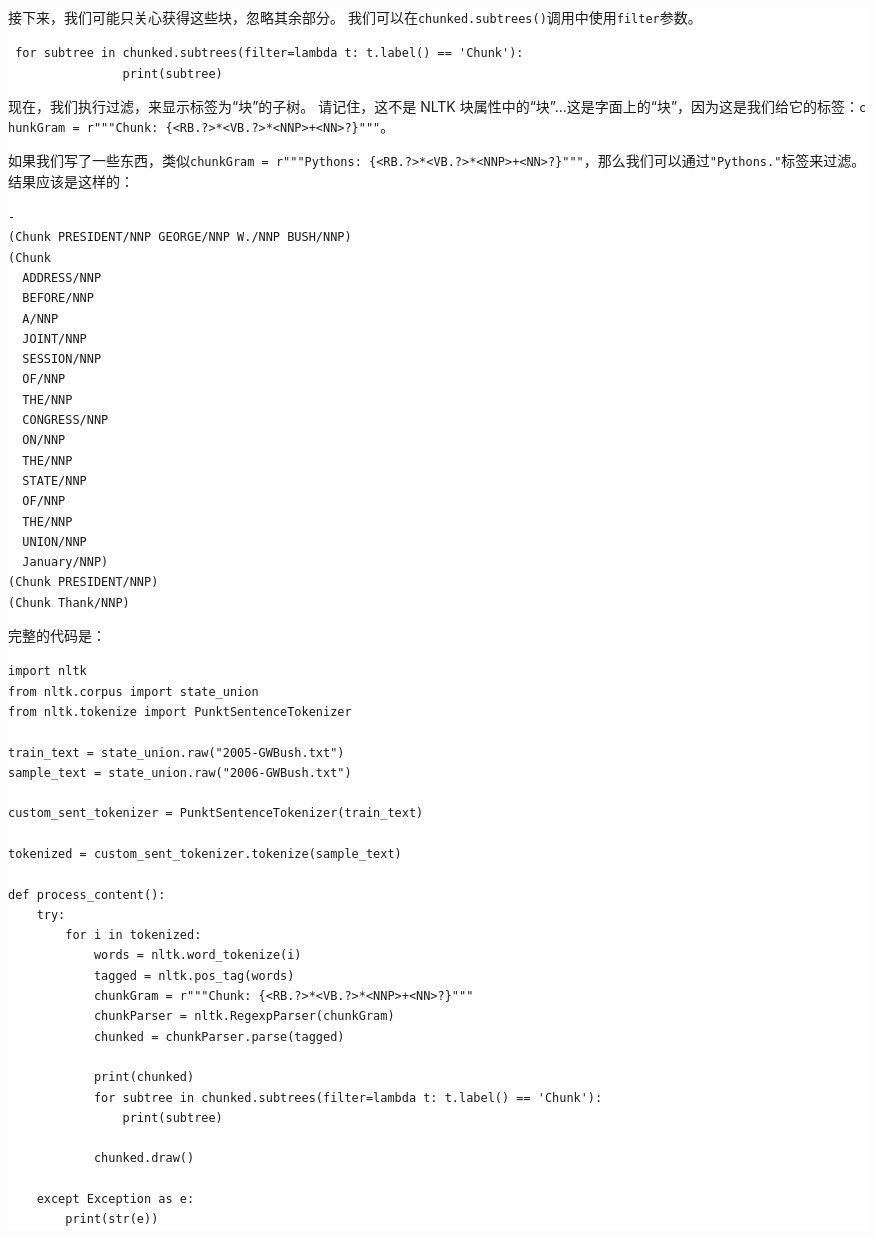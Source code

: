 接下来，我们可能只关心获得这些块，忽略其余部分。 我们可以在`chunked.subtrees()`调用中使用`filter`参数。

```
 for subtree in chunked.subtrees(filter=lambda t: t.label() == 'Chunk'):
                print(subtree)
```

现在，我们执行过滤，来显示标签为“块”的子树。 请记住，这不是 NLTK 块属性中的“块”…这是字面上的“块”，因为这是我们给它的标签：`chunkGram = r"""Chunk: {<RB.?>*<VB.?>*<NNP>+<NN>?}"""`。

如果我们写了一些东西，类似`chunkGram = r"""Pythons: {<RB.?>*<VB.?>*<NNP>+<NN>?}"""`，那么我们可以通过`"Pythons."`标签来过滤。 结果应该是这样的：

```
-
(Chunk PRESIDENT/NNP GEORGE/NNP W./NNP BUSH/NNP)
(Chunk
  ADDRESS/NNP
  BEFORE/NNP
  A/NNP
  JOINT/NNP
  SESSION/NNP
  OF/NNP
  THE/NNP
  CONGRESS/NNP
  ON/NNP
  THE/NNP
  STATE/NNP
  OF/NNP
  THE/NNP
  UNION/NNP
  January/NNP)
(Chunk PRESIDENT/NNP)
(Chunk Thank/NNP)
```

完整的代码是：

```
import nltk
from nltk.corpus import state_union
from nltk.tokenize import PunktSentenceTokenizer

train_text = state_union.raw("2005-GWBush.txt")
sample_text = state_union.raw("2006-GWBush.txt")

custom_sent_tokenizer = PunktSentenceTokenizer(train_text)

tokenized = custom_sent_tokenizer.tokenize(sample_text)

def process_content():
    try:
        for i in tokenized:
            words = nltk.word_tokenize(i)
            tagged = nltk.pos_tag(words)
            chunkGram = r"""Chunk: {<RB.?>*<VB.?>*<NNP>+<NN>?}"""
            chunkParser = nltk.RegexpParser(chunkGram)
            chunked = chunkParser.parse(tagged)

            print(chunked)
            for subtree in chunked.subtrees(filter=lambda t: t.label() == 'Chunk'):
                print(subtree)

            chunked.draw()

    except Exception as e:
        print(str(e))
```
